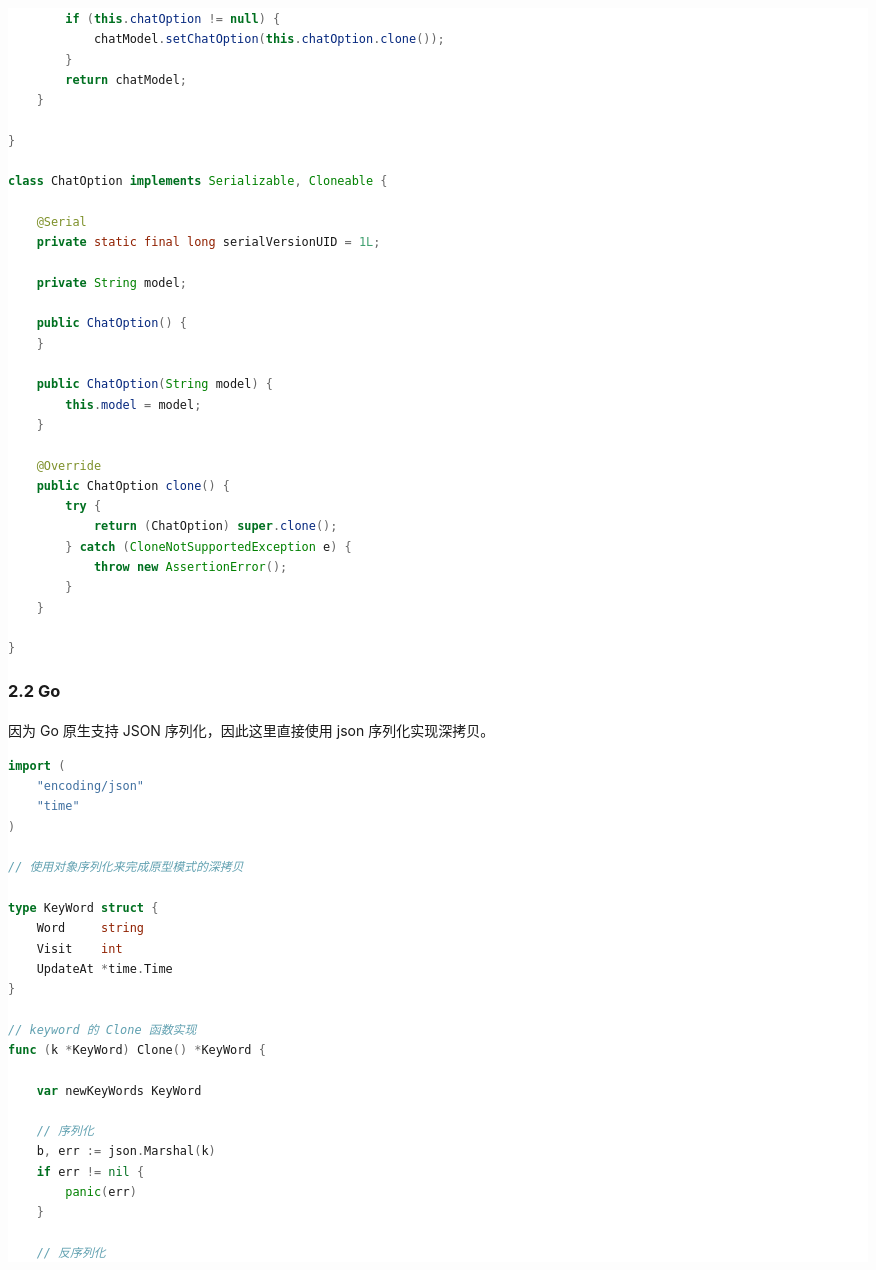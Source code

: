 ```java
        if (this.chatOption != null) {
            chatModel.setChatOption(this.chatOption.clone());
        }
        return chatModel;
    }

}

class ChatOption implements Serializable, Cloneable {

    @Serial
    private static final long serialVersionUID = 1L;

    private String model;

    public ChatOption() {
    }

    public ChatOption(String model) {
        this.model = model;
    }

    @Override
    public ChatOption clone() {
        try {
            return (ChatOption) super.clone();
        } catch (CloneNotSupportedException e) {
            throw new AssertionError();
        }
    }

}
```

### 2.2 Go

因为 Go 原生支持 JSON 序列化，因此这里直接使用 json 序列化实现深拷贝。

```go
import (
	"encoding/json"
	"time"
)

// 使用对象序列化来完成原型模式的深拷贝

type KeyWord struct {
	Word     string
	Visit    int
	UpdateAt *time.Time
}

// keyword 的 Clone 函数实现
func (k *KeyWord) Clone() *KeyWord {

	var newKeyWords KeyWord

	// 序列化
	b, err := json.Marshal(k)
	if err != nil {
		panic(err)
	}

	// 反序列化
```